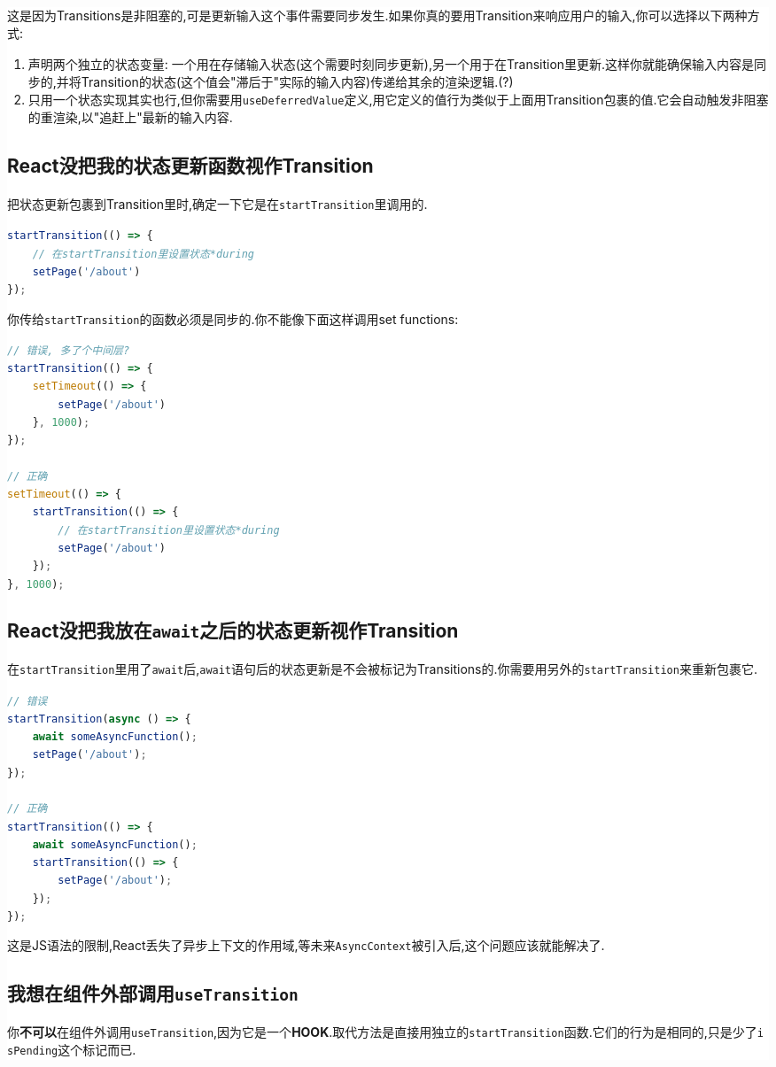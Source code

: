 这是因为Transitions是非阻塞的,可是更新输入这个事件需要同步发生.如果你真的要用Transition来响应用户的输入,你可以选择以下两种方式:
1. 声明两个独立的状态变量: 一个用在存储输入状态(这个需要时刻同步更新),另一个用于在Transition里更新.这样你就能确保输入内容是同步的,并将Transition的状态(这个值会"滞后于"实际的输入内容)传递给其余的渲染逻辑.(?)
2. 只用一个状态实现其实也行,但你需要用`useDeferredValue`定义,用它定义的值行为类似于上面用Transition包裹的值.它会自动触发非阻塞的重渲染,以"追赶上"最新的输入内容.

## React没把我的状态更新函数视作Transition
把状态更新包裹到Transition里时,确定一下它是在`startTransition`里调用的.
```js
startTransition(() => {
    // 在startTransition里设置状态*during
    setPage('/about')
});
```

你传给`startTransition`的函数必须是同步的.你不能像下面这样调用set functions:
```js
// 错误, 多了个中间层?
startTransition(() => {
    setTimeout(() => {
        setPage('/about')
    }, 1000);
});

// 正确
setTimeout(() => {
    startTransition(() => {
        // 在startTransition里设置状态*during
        setPage('/about')
    });
}, 1000);
```

## React没把我放在`await`之后的状态更新视作Transition
在`startTransition`里用了`await`后,`await`语句后的状态更新是不会被标记为Transitions的.你需要用另外的`startTransition`来重新包裹它.
```js
// 错误
startTransition(async () => {
    await someAsyncFunction();
    setPage('/about');
});

// 正确
startTransition(() => {
    await someAsyncFunction();
    startTransition(() => {
        setPage('/about');
    });
});
```
这是JS语法的限制,React丢失了异步上下文的作用域,等未来`AsyncContext`被引入后,这个问题应该就能解决了.

## 我想在组件外部调用`useTransition`
你**不可以**在组件外调用`useTransition`,因为它是一个**HOOK**.取代方法是直接用独立的`startTransition`函数.它们的行为是相同的,只是少了`isPending`这个标记而已.
